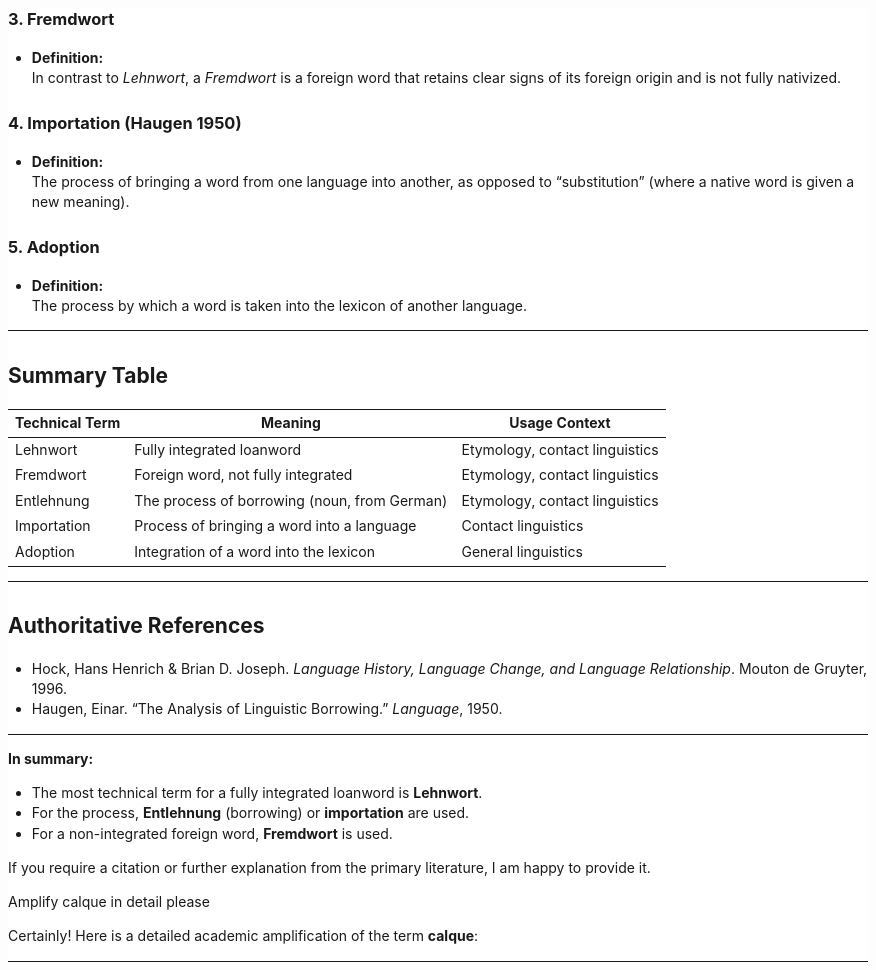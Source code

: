 ### 3. **Fremdwort**
- **Definition:**  
  In contrast to *Lehnwort*, a *Fremdwort* is a foreign word that retains clear signs of its foreign origin and is not fully nativized.

### 4. **Importation** (Haugen 1950)
- **Definition:**  
  The process of bringing a word from one language into another, as opposed to “substitution” (where a native word is given a new meaning).

### 5. **Adoption**
- **Definition:**  
  The process by which a word is taken into the lexicon of another language.

---

## Summary Table

| Technical Term | Meaning                                                      | Usage Context                |
|----------------|-------------------------------------------------------------|------------------------------|
| Lehnwort       | Fully integrated loanword                                   | Etymology, contact linguistics|
| Fremdwort      | Foreign word, not fully integrated                          | Etymology, contact linguistics|
| Entlehnung     | The process of borrowing (noun, from German)                | Etymology, contact linguistics|
| Importation    | Process of bringing a word into a language                  | Contact linguistics           |
| Adoption       | Integration of a word into the lexicon                      | General linguistics           |

---

## Authoritative References

- Hock, Hans Henrich & Brian D. Joseph. *Language History, Language Change, and Language Relationship*. Mouton de Gruyter, 1996.
- Haugen, Einar. “The Analysis of Linguistic Borrowing.” *Language*, 1950.

---

**In summary:**  
- The most technical term for a fully integrated loanword is **Lehnwort**.  
- For the process, **Entlehnung** (borrowing) or **importation** are used.  
- For a non-integrated foreign word, **Fremdwort** is used.

If you require a citation or further explanation from the primary literature, I am happy to provide it.



Amplify calque in detail please

Certainly! Here is a detailed academic amplification of the term **calque**:

---